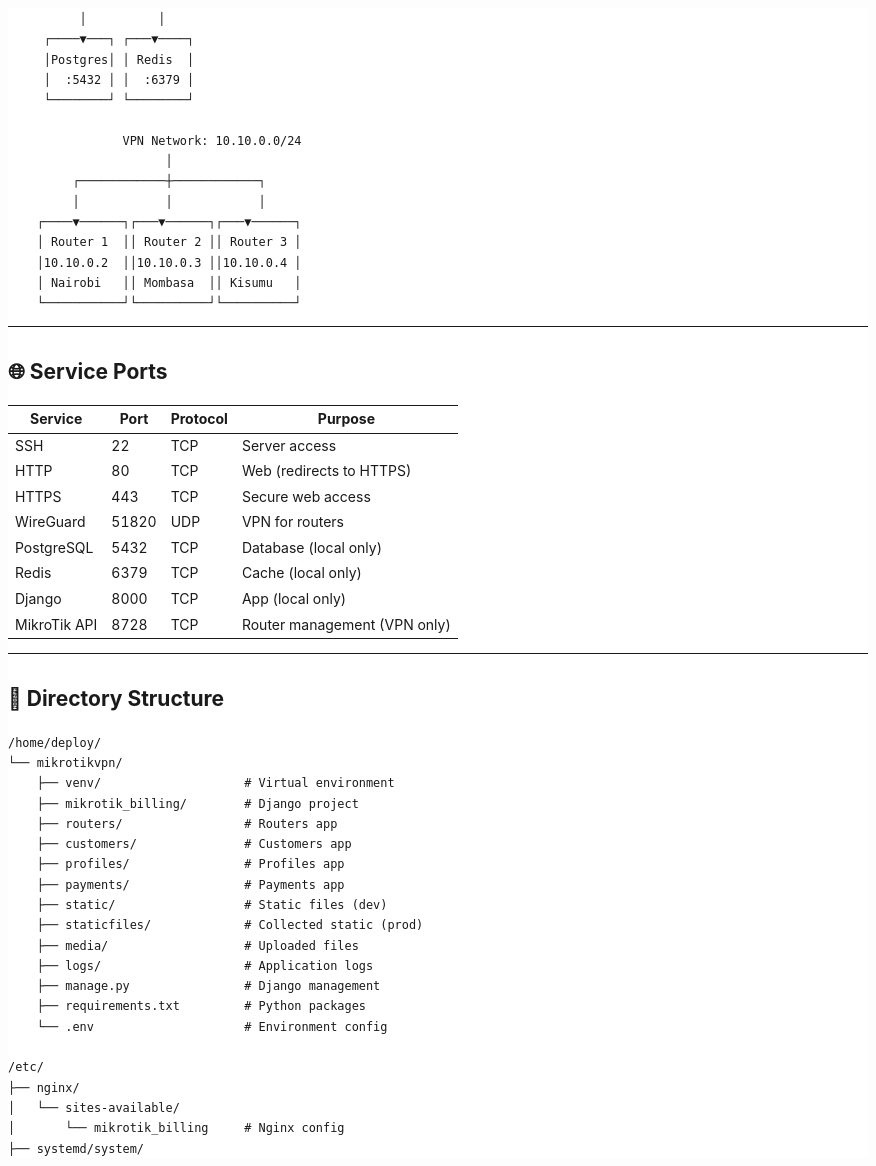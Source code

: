 ```
          │          │
     ┌────▼───┐ ┌───▼────┐
     │Postgres│ │ Redis  │
     │  :5432 │ │  :6379 │
     └────────┘ └────────┘

                VPN Network: 10.10.0.0/24
                      │
         ┌────────────┼────────────┐
         │            │            │
    ┌────▼──────┐┌───▼──────┐┌───▼──────┐
    │ Router 1  ││ Router 2 ││ Router 3 │
    │10.10.0.2  ││10.10.0.3 ││10.10.0.4 │
    │ Nairobi   ││ Mombasa  ││ Kisumu   │
    └───────────┘└──────────┘└──────────┘
```

---

## 🌐 Service Ports

| Service | Port | Protocol | Purpose |
|---------|------|----------|---------|
| SSH | 22 | TCP | Server access |
| HTTP | 80 | TCP | Web (redirects to HTTPS) |
| HTTPS | 443 | TCP | Secure web access |
| WireGuard | 51820 | UDP | VPN for routers |
| PostgreSQL | 5432 | TCP | Database (local only) |
| Redis | 6379 | TCP | Cache (local only) |
| Django | 8000 | TCP | App (local only) |
| MikroTik API | 8728 | TCP | Router management (VPN only) |

---

## 📂 Directory Structure

```
/home/deploy/
└── mikrotikvpn/
    ├── venv/                    # Virtual environment
    ├── mikrotik_billing/        # Django project
    ├── routers/                 # Routers app
    ├── customers/               # Customers app
    ├── profiles/                # Profiles app
    ├── payments/                # Payments app
    ├── static/                  # Static files (dev)
    ├── staticfiles/             # Collected static (prod)
    ├── media/                   # Uploaded files
    ├── logs/                    # Application logs
    ├── manage.py                # Django management
    ├── requirements.txt         # Python packages
    └── .env                     # Environment config

/etc/
├── nginx/
│   └── sites-available/
│       └── mikrotik_billing     # Nginx config
├── systemd/system/
```